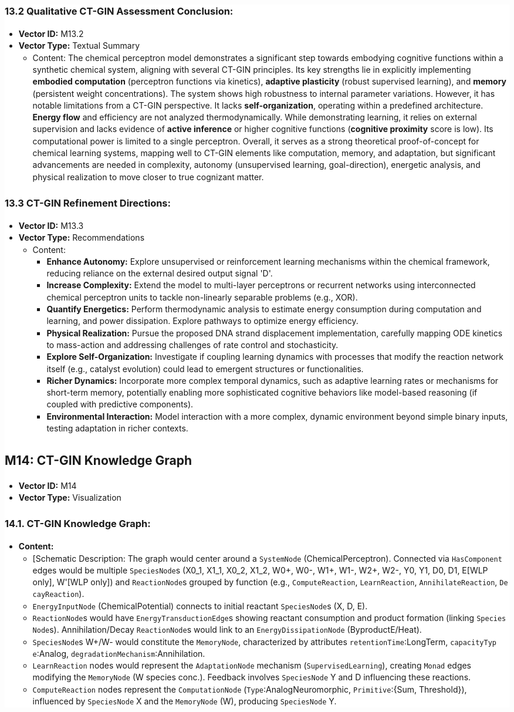 ### **13.2 Qualitative CT-GIN Assessment Conclusion:**

*   **Vector ID:** M13.2
*   **Vector Type:** Textual Summary
    *   Content: The chemical perceptron model demonstrates a significant step towards embodying cognitive functions within a synthetic chemical system, aligning with several CT-GIN principles. Its key strengths lie in explicitly implementing **embodied computation** (perceptron functions via kinetics), **adaptive plasticity** (robust supervised learning), and **memory** (persistent weight concentrations). The system shows high robustness to internal parameter variations. However, it has notable limitations from a CT-GIN perspective. It lacks **self-organization**, operating within a predefined architecture. **Energy flow** and efficiency are not analyzed thermodynamically. While demonstrating learning, it relies on external supervision and lacks evidence of **active inference** or higher cognitive functions (**cognitive proximity** score is low). Its computational power is limited to a single perceptron. Overall, it serves as a strong theoretical proof-of-concept for chemical learning systems, mapping well to CT-GIN elements like computation, memory, and adaptation, but significant advancements are needed in complexity, autonomy (unsupervised learning, goal-direction), energetic analysis, and physical realization to move closer to true cognizant matter.

### **13.3 CT-GIN Refinement Directions:**

*   **Vector ID:** M13.3
*   **Vector Type:** Recommendations
    *   Content:
        *   **Enhance Autonomy:** Explore unsupervised or reinforcement learning mechanisms within the chemical framework, reducing reliance on the external desired output signal 'D'.
        *   **Increase Complexity:** Extend the model to multi-layer perceptrons or recurrent networks using interconnected chemical perceptron units to tackle non-linearly separable problems (e.g., XOR).
        *   **Quantify Energetics:** Perform thermodynamic analysis to estimate energy consumption during computation and learning, and power dissipation. Explore pathways to optimize energy efficiency.
        *   **Physical Realization:** Pursue the proposed DNA strand displacement implementation, carefully mapping ODE kinetics to mass-action and addressing challenges of rate control and stochasticity.
        *   **Explore Self-Organization:** Investigate if coupling learning dynamics with processes that modify the reaction network itself (e.g., catalyst evolution) could lead to emergent structures or functionalities.
        *   **Richer Dynamics:** Incorporate more complex temporal dynamics, such as adaptive learning rates or mechanisms for short-term memory, potentially enabling more sophisticated cognitive behaviors like model-based reasoning (if coupled with predictive components).
        *   **Environmental Interaction:** Model interaction with a more complex, dynamic environment beyond simple binary inputs, testing adaptation in richer contexts.

## M14: CT-GIN Knowledge Graph

*   **Vector ID:** M14
*   **Vector Type:** Visualization

### **14.1. CT-GIN Knowledge Graph:**
* **Content:**
    *   [Schematic Description: The graph would center around a `SystemNode` (ChemicalPerceptron). Connected via `HasComponent` edges would be multiple `SpeciesNode`s (X0_1, X1_1, X0_2, X1_2, W0+, W0-, W1+, W1-, W2+, W2-, Y0, Y1, D0, D1, E[WLP only], W'[WLP only]) and `ReactionNode`s grouped by function (e.g., `ComputeReaction`, `LearnReaction`, `AnnihilateReaction`, `DecayReaction`).
    *   `EnergyInputNode` (ChemicalPotential) connects to initial reactant `SpeciesNode`s (X, D, E).
    *   `ReactionNode`s would have `EnergyTransductionEdge`s showing reactant consumption and product formation (linking `SpeciesNode`s). Annihilation/Decay `ReactionNode`s would link to an `EnergyDissipationNode` (ByproductE/Heat).
    *   `SpeciesNode`s W+/W- would constitute the `MemoryNode`, characterized by attributes `retentionTime`:LongTerm, `capacityType`:Analog, `degradationMechanism`:Annihilation.
    *   `LearnReaction` nodes would represent the `AdaptationNode` mechanism (`SupervisedLearning`), creating `Monad` edges modifying the `MemoryNode` (W species conc.). Feedback involves `SpeciesNode` Y and D influencing these reactions.
    *   `ComputeReaction` nodes represent the `ComputationNode` (`Type`:AnalogNeuromorphic, `Primitive`:{Sum, Threshold}), influenced by `SpeciesNode` X and the `MemoryNode` (W), producing `SpeciesNode` Y.